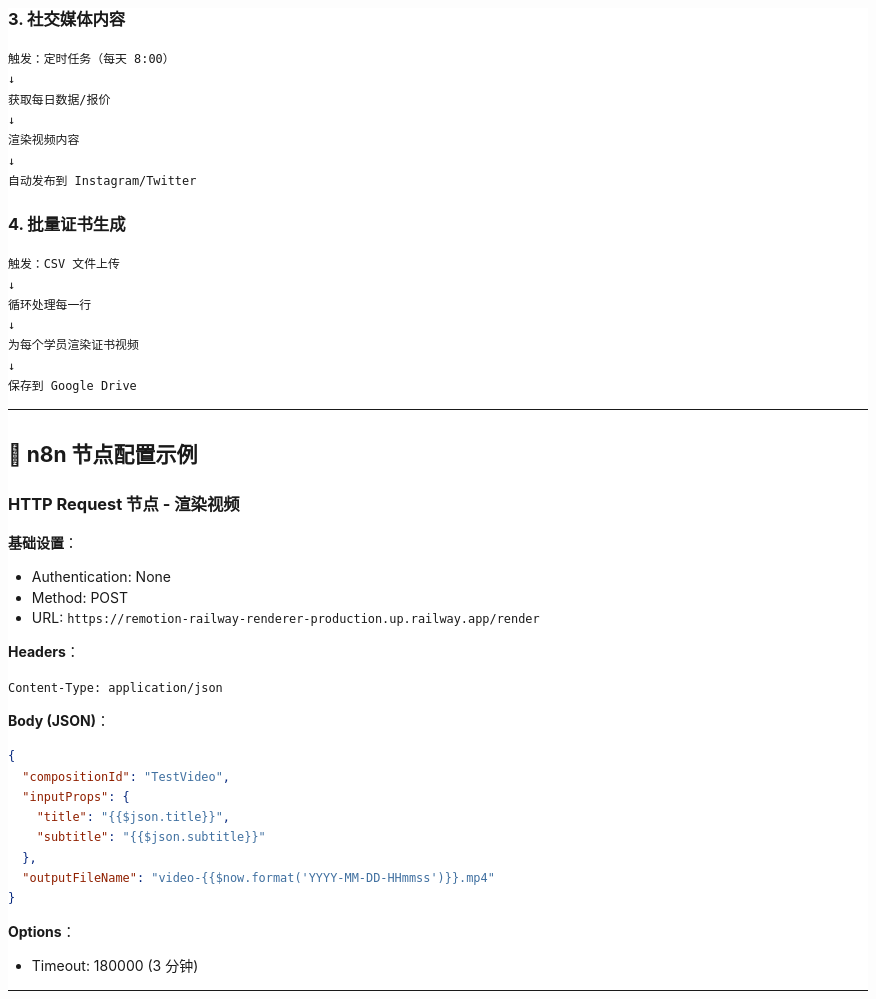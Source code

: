 ### 3. 社交媒体内容
```
触发：定时任务（每天 8:00）
↓
获取每日数据/报价
↓
渲染视频内容
↓
自动发布到 Instagram/Twitter
```

### 4. 批量证书生成
```
触发：CSV 文件上传
↓
循环处理每一行
↓
为每个学员渲染证书视频
↓
保存到 Google Drive
```

---

## 📝 n8n 节点配置示例

### HTTP Request 节点 - 渲染视频

**基础设置**：
- Authentication: None
- Method: POST
- URL: `https://remotion-railway-renderer-production.up.railway.app/render`

**Headers**：
```
Content-Type: application/json
```

**Body (JSON)**：
```json
{
  "compositionId": "TestVideo",
  "inputProps": {
    "title": "{{$json.title}}",
    "subtitle": "{{$json.subtitle}}"
  },
  "outputFileName": "video-{{$now.format('YYYY-MM-DD-HHmmss')}}.mp4"
}
```

**Options**：
- Timeout: 180000 (3 分钟)

---